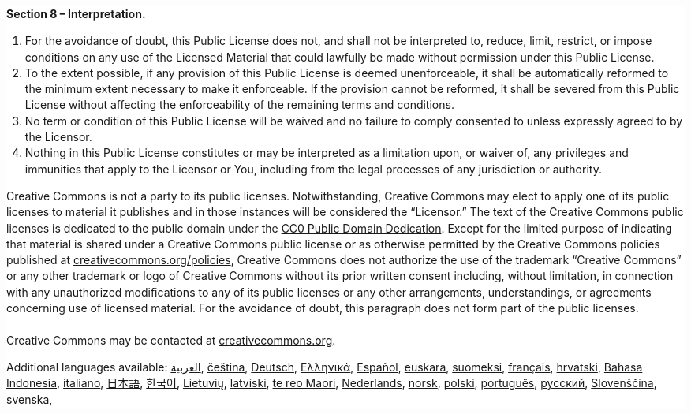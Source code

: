 **Section 8 – Interpretation.**

1.  For the avoidance of doubt, this Public License does not, and shall
    not be interpreted to, reduce, limit, restrict, or impose conditions
    on any use of the Licensed Material that could lawfully be made
    without permission under this Public License.
2.  To the extent possible, if any provision of this Public License is
    deemed unenforceable, it shall be automatically reformed to the
    minimum extent necessary to make it enforceable. If the provision
    cannot be reformed, it shall be severed from this Public License
    without affecting the enforceability of the remaining terms and
    conditions.
3.  No term or condition of this Public License will be waived and no
    failure to comply consented to unless expressly agreed to by the
    Licensor.
4.  Nothing in this Public License constitutes or may be interpreted as
    a limitation upon, or waiver of, any privileges and immunities that
    apply to the Licensor or You, including from the legal processes of
    any jurisdiction or authority.

Creative Commons is not a party to its public licenses. Notwithstanding,
Creative Commons may elect to apply one of its public licenses to
material it publishes and in those instances will be considered the
“Licensor.” The text of the Creative Commons public licenses is
dedicated to the public domain under the [CC0 Public Domain
Dedication](//creativecommons.org/publicdomain/zero/1.0/legalcode).
Except for the limited purpose of indicating that material is shared
under a Creative Commons public license or as otherwise permitted by the
Creative Commons policies published at
[creativecommons.org/policies](//creativecommons.org/policies), Creative
Commons does not authorize the use of the trademark “Creative Commons”
or any other trademark or logo of Creative Commons without its prior
written consent including, without limitation, in connection with any
unauthorized modifications to any of its public licenses or any other
arrangements, understandings, or agreements concerning use of licensed
material. For the avoidance of doubt, this paragraph does not form part
of the public licenses.\
\
 Creative Commons may be contacted at
[creativecommons.org](//creativecommons.org/).

Additional languages available:
[العربية](/licenses/by-nc-nd/4.0/legalcode.ar),
[čeština](/licenses/by-nc-nd/4.0/legalcode.cs),
[Deutsch](/licenses/by-nc-nd/4.0/legalcode.de),
[Ελληνικά](/licenses/by-nc-nd/4.0/legalcode.el),
[Español](/licenses/by-nc-nd/4.0/legalcode.es),
[euskara](/licenses/by-nc-nd/4.0/legalcode.eu),
[suomeksi](/licenses/by-nc-nd/4.0/legalcode.fi),
[français](/licenses/by-nc-nd/4.0/legalcode.fr),
[hrvatski](/licenses/by-nc-nd/4.0/legalcode.hr), [Bahasa
Indonesia](/licenses/by-nc-nd/4.0/legalcode.id),
[italiano](/licenses/by-nc-nd/4.0/legalcode.it),
[日本語](/licenses/by-nc-nd/4.0/legalcode.ja),
[한국어](/licenses/by-nc-nd/4.0/legalcode.ko),
[Lietuvių](/licenses/by-nc-nd/4.0/legalcode.lt),
[latviski](/licenses/by-nc-nd/4.0/legalcode.lv), [te reo
Māori](/licenses/by-nc-nd/4.0/legalcode.mi),
[Nederlands](/licenses/by-nc-nd/4.0/legalcode.nl),
[norsk](/licenses/by-nc-nd/4.0/legalcode.no),
[polski](/licenses/by-nc-nd/4.0/legalcode.pl),
[português](/licenses/by-nc-nd/4.0/legalcode.pt),
[русский](/licenses/by-nc-nd/4.0/legalcode.ru),
[Slovenščina](/licenses/by-nc-nd/4.0/legalcode.sl),
[svenska](/licenses/by-nc-nd/4.0/legalcode.sv),